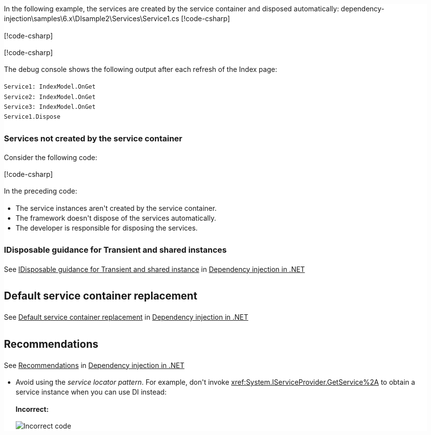 In the following example, the services are created by the service container and disposed automatically:
                dependency-injection\samples\6.x\DIsample2\Services\Service1.cs
[!code-csharp[](dependency-injection/samples/6.x/DIsample2/DIsample2/Services/Service1.cs?name=snippet)]

[!code-csharp[](dependency-injection/samples/6.x/DIsample2/DIsample2/Program.cs?name=snippet)]

[!code-csharp[](dependency-injection/samples/3.x/DIsample2/DIsample2/Pages/Index.cshtml.cs?name=snippet)]

The debug console shows the following output after each refresh of the Index page:

```console
Service1: IndexModel.OnGet
Service2: IndexModel.OnGet
Service3: IndexModel.OnGet
Service1.Dispose
```

### Services not created by the service container

Consider the following code:

[!code-csharp[](dependency-injection/samples/6.x/DIsample2/DIsample2/Program.cs?name=snippet3)]

In the preceding code:

* The service instances aren't created by the service container.
* The framework doesn't dispose of the services automatically.
* The developer is responsible for disposing the services.

### IDisposable guidance for Transient and shared instances

See [IDisposable guidance for Transient and shared instance](/dotnet/core/extensions/dependency-injection-guidelines#idisposable-guidance-for-transient-and-shared-instances) in [Dependency injection in .NET](/dotnet/core/extensions/dependency-injection)

## Default service container replacement

See [Default service container replacement](/dotnet/core/extensions/dependency-injection-guidelines#default-service-container-replacement) in [Dependency injection in .NET](/dotnet/core/extensions/dependency-injection)

## Recommendations

See [Recommendations](/dotnet/core/extensions/dependency-injection-guidelines#recommendations) in [Dependency injection in .NET](/dotnet/core/extensions/dependency-injection)

* Avoid using the *service locator pattern*. For example, don't invoke <xref:System.IServiceProvider.GetService%2A> to obtain a service instance when you can use DI instead:

  **Incorrect:**

    ![Incorrect code](dependency-injection/_static/bad.png)
